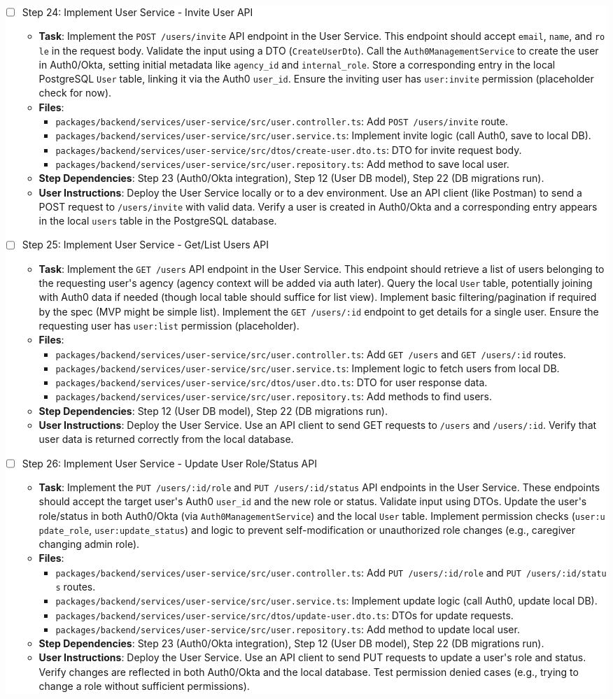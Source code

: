 - [ ] Step 24: Implement User Service - Invite User API
  - **Task**: Implement the `POST /users/invite` API endpoint in the User Service. This endpoint should accept `email`, `name`, and `role` in the request body. Validate the input using a DTO (`CreateUserDto`). Call the `Auth0ManagementService` to create the user in Auth0/Okta, setting initial metadata like `agency_id` and `internal_role`. Store a corresponding entry in the local PostgreSQL `User` table, linking it via the Auth0 `user_id`. Ensure the inviting user has `user:invite` permission (placeholder check for now).
  - **Files**:
    - `packages/backend/services/user-service/src/user.controller.ts`: Add `POST /users/invite` route.
    - `packages/backend/services/user-service/src/user.service.ts`: Implement invite logic (call Auth0, save to local DB).
    - `packages/backend/services/user-service/src/dtos/create-user.dto.ts`: DTO for invite request body.
    - `packages/backend/services/user-service/src/user.repository.ts`: Add method to save local user.
  - **Step Dependencies**: Step 23 (Auth0/Okta integration), Step 12 (User DB model), Step 22 (DB migrations run).
  - **User Instructions**: Deploy the User Service locally or to a dev environment. Use an API client (like Postman) to send a POST request to `/users/invite` with valid data. Verify a user is created in Auth0/Okta and a corresponding entry appears in the local `users` table in the PostgreSQL database.

- [ ] Step 25: Implement User Service - Get/List Users API
  - **Task**: Implement the `GET /users` API endpoint in the User Service. This endpoint should retrieve a list of users belonging to the requesting user's agency (agency context will be added via auth later). Query the local `User` table, potentially joining with Auth0 data if needed (though local table should suffice for list view). Implement basic filtering/pagination if required by the spec (MVP might be simple list). Implement the `GET /users/:id` endpoint to get details for a single user. Ensure the requesting user has `user:list` permission (placeholder).
  - **Files**:
    - `packages/backend/services/user-service/src/user.controller.ts`: Add `GET /users` and `GET /users/:id` routes.
    - `packages/backend/services/user-service/src/user.service.ts`: Implement logic to fetch users from local DB.
    - `packages/backend/services/user-service/src/dtos/user.dto.ts`: DTO for user response data.
    - `packages/backend/services/user-service/src/user.repository.ts`: Add methods to find users.
  - **Step Dependencies**: Step 12 (User DB model), Step 22 (DB migrations run).
  - **User Instructions**: Deploy the User Service. Use an API client to send GET requests to `/users` and `/users/:id`. Verify that user data is returned correctly from the local database.

- [ ] Step 26: Implement User Service - Update User Role/Status API
  - **Task**: Implement the `PUT /users/:id/role` and `PUT /users/:id/status` API endpoints in the User Service. These endpoints should accept the target user's Auth0 `user_id` and the new role or status. Validate input using DTOs. Update the user's role/status in both Auth0/Okta (via `Auth0ManagementService`) and the local `User` table. Implement permission checks (`user:update_role`, `user:update_status`) and logic to prevent self-modification or unauthorized role changes (e.g., caregiver changing admin role).
  - **Files**:
    - `packages/backend/services/user-service/src/user.controller.ts`: Add `PUT /users/:id/role` and `PUT /users/:id/status` routes.
    - `packages/backend/services/user-service/src/user.service.ts`: Implement update logic (call Auth0, update local DB).
    - `packages/backend/services/user-service/src/dtos/update-user.dto.ts`: DTOs for update requests.
    - `packages/backend/services/user-service/src/user.repository.ts`: Add method to update local user.
  - **Step Dependencies**: Step 23 (Auth0/Okta integration), Step 12 (User DB model), Step 22 (DB migrations run).
  - **User Instructions**: Deploy the User Service. Use an API client to send PUT requests to update a user's role and status. Verify changes are reflected in both Auth0/Okta and the local database. Test permission denied cases (e.g., trying to change a role without sufficient permissions).

